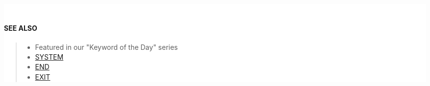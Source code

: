 <br>


</blockquote>

#### SEE ALSO

<blockquote>


* Featured in our "Keyword of the Day" series
* [SYSTEM](SYSTEM.md)
* [END](END.md)
* [EXIT](EXIT.md)
</blockquote>
